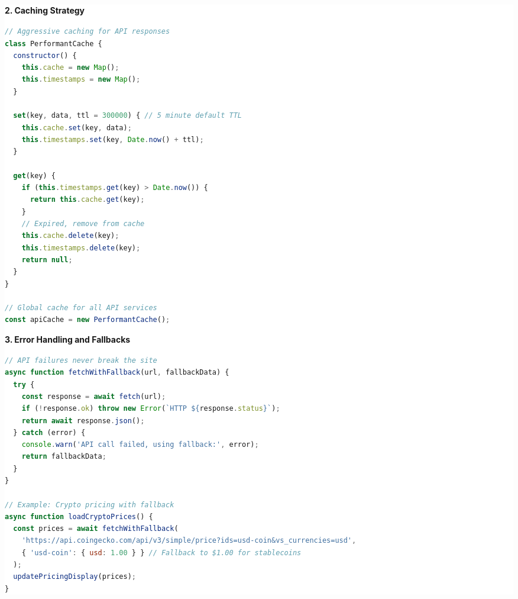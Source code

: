 **2. Caching Strategy**
```javascript
// Aggressive caching for API responses
class PerformantCache {
  constructor() {
    this.cache = new Map();
    this.timestamps = new Map();
  }
  
  set(key, data, ttl = 300000) { // 5 minute default TTL
    this.cache.set(key, data);
    this.timestamps.set(key, Date.now() + ttl);
  }
  
  get(key) {
    if (this.timestamps.get(key) > Date.now()) {
      return this.cache.get(key);
    }
    // Expired, remove from cache
    this.cache.delete(key);
    this.timestamps.delete(key);
    return null;
  }
}

// Global cache for all API services
const apiCache = new PerformantCache();
```

**3. Error Handling and Fallbacks**
```javascript
// API failures never break the site
async function fetchWithFallback(url, fallbackData) {
  try {
    const response = await fetch(url);
    if (!response.ok) throw new Error(`HTTP ${response.status}`);
    return await response.json();
  } catch (error) {
    console.warn('API call failed, using fallback:', error);
    return fallbackData;
  }
}

// Example: Crypto pricing with fallback
async function loadCryptoPrices() {
  const prices = await fetchWithFallback(
    'https://api.coingecko.com/api/v3/simple/price?ids=usd-coin&vs_currencies=usd',
    { 'usd-coin': { usd: 1.00 } } // Fallback to $1.00 for stablecoins
  );
  updatePricingDisplay(prices);
}
```
